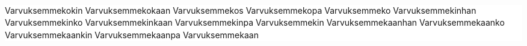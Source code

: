 Varvuksemmekokin
Varvuksemmekokaan
Varvuksemmekos
Varvuksemmekopa
Varvuksemmeko
Varvuksemmekinhan
Varvuksemmekinko
Varvuksemmekinkaan
Varvuksemmekinpa
Varvuksemmekin
Varvuksemmekaanhan
Varvuksemmekaanko
Varvuksemmekaankin
Varvuksemmekaanpa
Varvuksemmekaan
